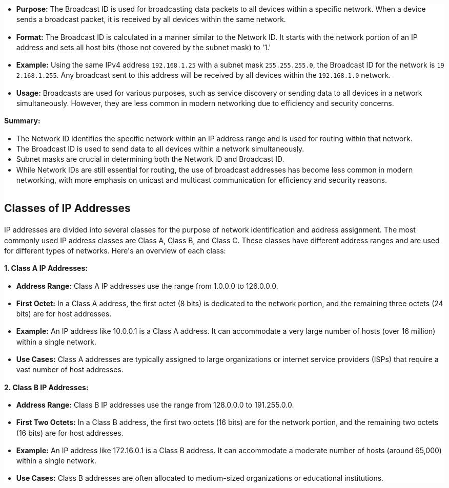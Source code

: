 - **Purpose:** The Broadcast ID is used for broadcasting data packets to all devices within a specific network. When a device sends a broadcast packet, it is received by all devices within the same network.

- **Format:** The Broadcast ID is calculated in a manner similar to the Network ID. It starts with the network portion of an IP address and sets all host bits (those not covered by the subnet mask) to '1.'

- **Example:** Using the same IPv4 address `192.168.1.25` with a subnet mask `255.255.255.0`, the Broadcast ID for the network is `192.168.1.255`. Any broadcast sent to this address will be received by all devices within the `192.168.1.0` network.

- **Usage:** Broadcasts are used for various purposes, such as service discovery or sending data to all devices in a network simultaneously. However, they are less common in modern networking due to efficiency and security concerns.

**Summary:**

- The Network ID identifies the specific network within an IP address range and is used for routing within that network.
- The Broadcast ID is used to send data to all devices within a network simultaneously.
- Subnet masks are crucial in determining both the Network ID and Broadcast ID.
- While Network IDs are still essential for routing, the use of broadcast addresses has become less common in modern networking, with more emphasis on unicast and multicast communication for efficiency and security reasons.

## Classes of IP Addresses

IP addresses are divided into several classes for the purpose of network identification and address assignment. The most commonly used IP address classes are Class A, Class B, and Class C. These classes have different address ranges and are used for different types of networks. Here's an overview of each class:

**1. Class A IP Addresses:**

- **Address Range:** Class A IP addresses use the range from 1.0.0.0 to 126.0.0.0.

- **First Octet:** In a Class A address, the first octet (8 bits) is dedicated to the network portion, and the remaining three octets (24 bits) are for host addresses.

- **Example:** An IP address like 10.0.0.1 is a Class A address. It can accommodate a very large number of hosts (over 16 million) within a single network.

- **Use Cases:** Class A addresses are typically assigned to large organizations or internet service providers (ISPs) that require a vast number of host addresses.

**2. Class B IP Addresses:**

- **Address Range:** Class B IP addresses use the range from 128.0.0.0 to 191.255.0.0.

- **First Two Octets:** In a Class B address, the first two octets (16 bits) are for the network portion, and the remaining two octets (16 bits) are for host addresses.

- **Example:** An IP address like 172.16.0.1 is a Class B address. It can accommodate a moderate number of hosts (around 65,000) within a single network.

- **Use Cases:** Class B addresses are often allocated to medium-sized organizations or educational institutions.
